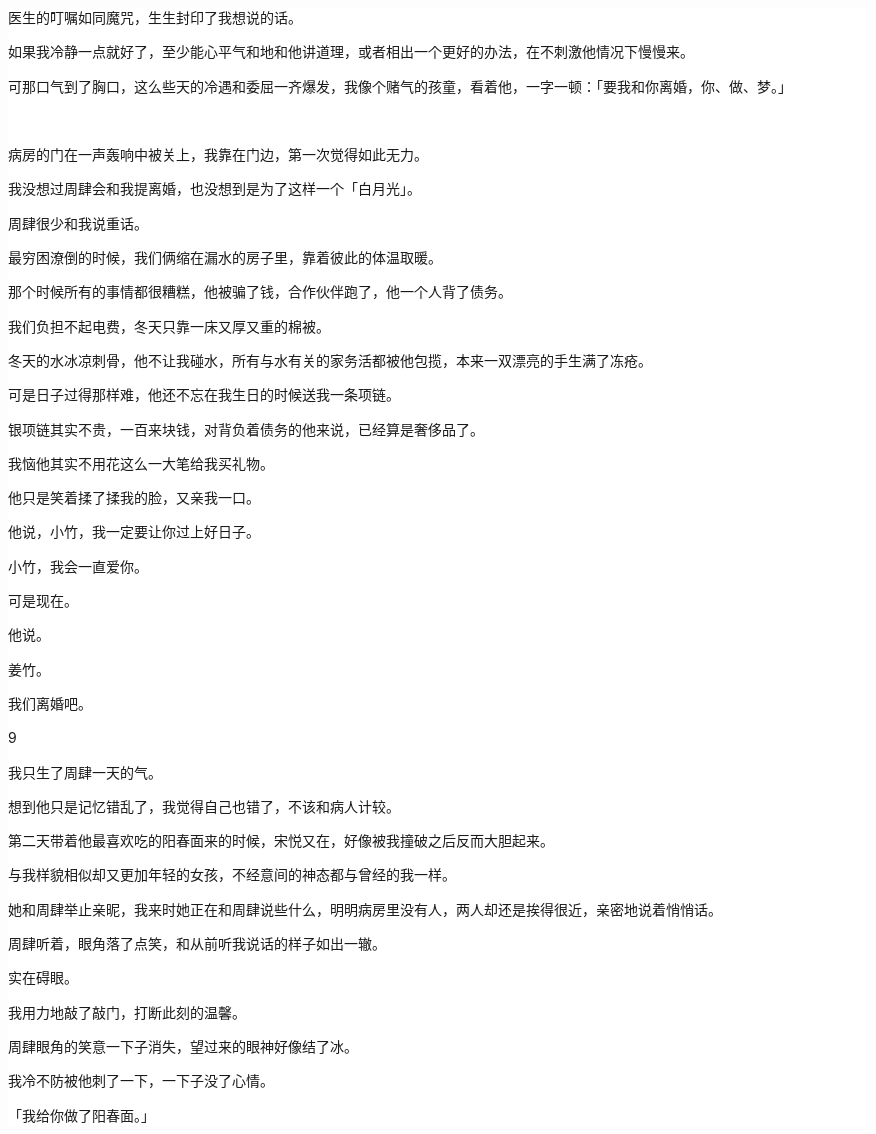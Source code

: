医生的叮嘱如同魔咒，生生封印了我想说的话。

如果我冷静一点就好了，至少能心平气和地和他讲道理，或者相出一个更好的办法，在不刺激他情况下慢慢来。

可那口气到了胸口，这么些天的冷遇和委屈一齐爆发，我像个赌气的孩童，看着他，一字一顿：「要我和你离婚，你、做、梦。」

 

病房的门在一声轰响中被关上，我靠在门边，第一次觉得如此无力。

我没想过周肆会和我提离婚，也没想到是为了这样一个「白月光」。

周肆很少和我说重话。

最穷困潦倒的时候，我们俩缩在漏水的房子里，靠着彼此的体温取暖。

那个时候所有的事情都很糟糕，他被骗了钱，合作伙伴跑了，他一个人背了债务。

我们负担不起电费，冬天只靠一床又厚又重的棉被。

冬天的水冰凉刺骨，他不让我碰水，所有与水有关的家务活都被他包揽，本来一双漂亮的手生满了冻疮。

可是日子过得那样难，他还不忘在我生日的时候送我一条项链。

银项链其实不贵，一百来块钱，对背负着债务的他来说，已经算是奢侈品了。

我恼他其实不用花这么一大笔给我买礼物。

他只是笑着揉了揉我的脸，又亲我一口。

他说，小竹，我一定要让你过上好日子。

小竹，我会一直爱你。

可是现在。

他说。

姜竹。

我们离婚吧。

9

我只生了周肆一天的气。

想到他只是记忆错乱了，我觉得自己也错了，不该和病人计较。

第二天带着他最喜欢吃的阳春面来的时候，宋悦又在，好像被我撞破之后反而大胆起来。

与我样貌相似却又更加年轻的女孩，不经意间的神态都与曾经的我一样。

她和周肆举止亲昵，我来时她正在和周肆说些什么，明明病房里没有人，两人却还是挨得很近，亲密地说着悄悄话。

周肆听着，眼角落了点笑，和从前听我说话的样子如出一辙。

实在碍眼。

我用力地敲了敲门，打断此刻的温馨。

周肆眼角的笑意一下子消失，望过来的眼神好像结了冰。

我冷不防被他刺了一下，一下子没了心情。

「我给你做了阳春面。」
